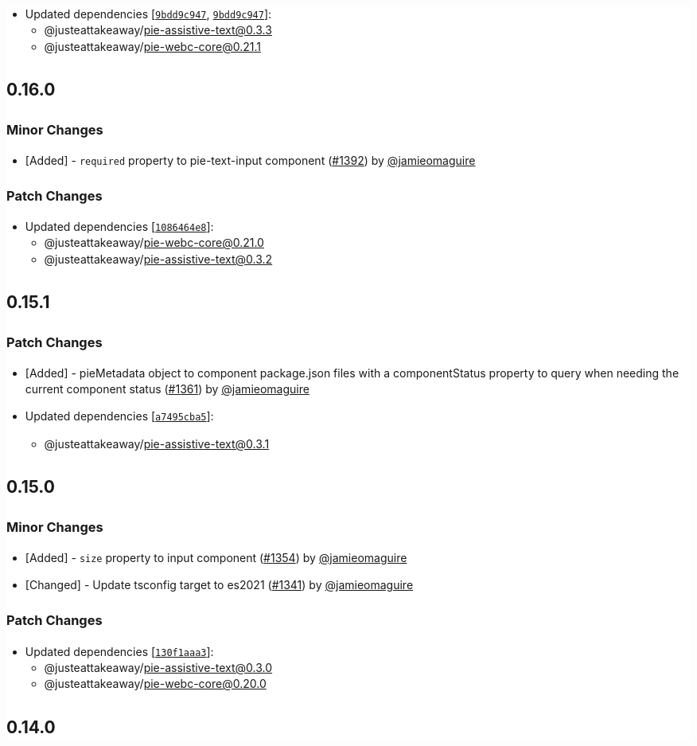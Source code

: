 - Updated dependencies [[`9bdd9c947`](https://github.com/justeattakeaway/pie/commit/9bdd9c947110688f509140bfa480dbe8d7770ff9), [`9bdd9c947`](https://github.com/justeattakeaway/pie/commit/9bdd9c947110688f509140bfa480dbe8d7770ff9)]:
  - @justeattakeaway/pie-assistive-text@0.3.3
  - @justeattakeaway/pie-webc-core@0.21.1

## 0.16.0

### Minor Changes

- [Added] - `required` property to pie-text-input component ([#1392](https://github.com/justeattakeaway/pie/pull/1392)) by [@jamieomaguire](https://github.com/jamieomaguire)

### Patch Changes

- Updated dependencies [[`1086464e8`](https://github.com/justeattakeaway/pie/commit/1086464e86fbce635f4a30783b0c145b7f5854e3)]:
  - @justeattakeaway/pie-webc-core@0.21.0
  - @justeattakeaway/pie-assistive-text@0.3.2

## 0.15.1

### Patch Changes

- [Added] - pieMetadata object to component package.json files with a componentStatus property to query when needing the current component status ([#1361](https://github.com/justeattakeaway/pie/pull/1361)) by [@jamieomaguire](https://github.com/jamieomaguire)

- Updated dependencies [[`a7495cba5`](https://github.com/justeattakeaway/pie/commit/a7495cba55203b5dea71e9c51d50cb04fe4bb759)]:
  - @justeattakeaway/pie-assistive-text@0.3.1

## 0.15.0

### Minor Changes

- [Added] - `size` property to input component ([#1354](https://github.com/justeattakeaway/pie/pull/1354)) by [@jamieomaguire](https://github.com/jamieomaguire)

- [Changed] - Update tsconfig target to es2021 ([#1341](https://github.com/justeattakeaway/pie/pull/1341)) by [@jamieomaguire](https://github.com/jamieomaguire)

### Patch Changes

- Updated dependencies [[`130f1aaa3`](https://github.com/justeattakeaway/pie/commit/130f1aaa32ccd464b213febf75dd147e6b8aecc3)]:
  - @justeattakeaway/pie-assistive-text@0.3.0
  - @justeattakeaway/pie-webc-core@0.20.0

## 0.14.0
